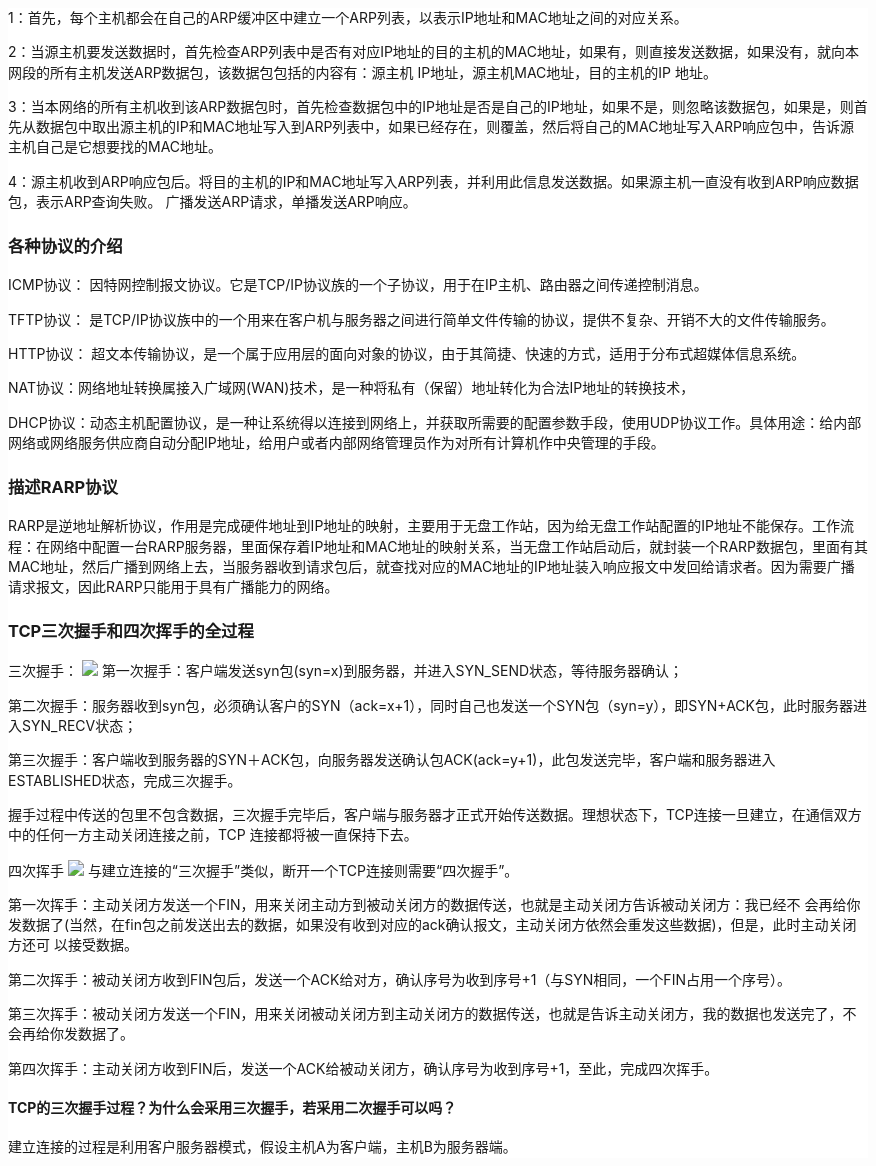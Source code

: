 1：首先，每个主机都会在自己的ARP缓冲区中建立一个ARP列表，以表示IP地址和MAC地址之间的对应关系。

2：当源主机要发送数据时，首先检查ARP列表中是否有对应IP地址的目的主机的MAC地址，如果有，则直接发送数据，如果没有，就向本网段的所有主机发送ARP数据包，该数据包包括的内容有：源主机 IP地址，源主机MAC地址，目的主机的IP 地址。

3：当本网络的所有主机收到该ARP数据包时，首先检查数据包中的IP地址是否是自己的IP地址，如果不是，则忽略该数据包，如果是，则首先从数据包中取出源主机的IP和MAC地址写入到ARP列表中，如果已经存在，则覆盖，然后将自己的MAC地址写入ARP响应包中，告诉源主机自己是它想要找的MAC地址。

4：源主机收到ARP响应包后。将目的主机的IP和MAC地址写入ARP列表，并利用此信息发送数据。如果源主机一直没有收到ARP响应数据包，表示ARP查询失败。
广播发送ARP请求，单播发送ARP响应。

### 各种协议的介绍

ICMP协议： 因特网控制报文协议。它是TCP/IP协议族的一个子协议，用于在IP主机、路由器之间传递控制消息。

TFTP协议： 是TCP/IP协议族中的一个用来在客户机与服务器之间进行简单文件传输的协议，提供不复杂、开销不大的文件传输服务。

HTTP协议： 超文本传输协议，是一个属于应用层的面向对象的协议，由于其简捷、快速的方式，适用于分布式超媒体信息系统。

NAT协议：网络地址转换属接入广域网(WAN)技术，是一种将私有（保留）地址转化为合法IP地址的转换技术，

DHCP协议：动态主机配置协议，是一种让系统得以连接到网络上，并获取所需要的配置参数手段，使用UDP协议工作。具体用途：给内部网络或网络服务供应商自动分配IP地址，给用户或者内部网络管理员作为对所有计算机作中央管理的手段。

### 描述RARP协议

RARP是逆地址解析协议，作用是完成硬件地址到IP地址的映射，主要用于无盘工作站，因为给无盘工作站配置的IP地址不能保存。工作流程：在网络中配置一台RARP服务器，里面保存着IP地址和MAC地址的映射关系，当无盘工作站启动后，就封装一个RARP数据包，里面有其MAC地址，然后广播到网络上去，当服务器收到请求包后，就查找对应的MAC地址的IP地址装入响应报文中发回给请求者。因为需要广播请求报文，因此RARP只能用于具有广播能力的网络。


### TCP三次握手和四次挥手的全过程
三次握手：
![](http://ww1.sinaimg.cn/large/b06adeeegy1g0jnkptc2ij216v0qknhi.jpg)
第一次握手：客户端发送syn包(syn=x)到服务器，并进入SYN_SEND状态，等待服务器确认；

第二次握手：服务器收到syn包，必须确认客户的SYN（ack=x+1），同时自己也发送一个SYN包（syn=y），即SYN+ACK包，此时服务器进入SYN_RECV状态；

第三次握手：客户端收到服务器的SYN＋ACK包，向服务器发送确认包ACK(ack=y+1)，此包发送完毕，客户端和服务器进入ESTABLISHED状态，完成三次握手。

握手过程中传送的包里不包含数据，三次握手完毕后，客户端与服务器才正式开始传送数据。理想状态下，TCP连接一旦建立，在通信双方中的任何一方主动关闭连接之前，TCP 连接都将被一直保持下去。

四次挥手
![](http://ww1.sinaimg.cn/large/b06adeeegy1g0lahjfuhrj21800mrqld.jpg)
与建立连接的“三次握手”类似，断开一个TCP连接则需要“四次握手”。

第一次挥手：主动关闭方发送一个FIN，用来关闭主动方到被动关闭方的数据传送，也就是主动关闭方告诉被动关闭方：我已经不 会再给你发数据了(当然，在fin包之前发送出去的数据，如果没有收到对应的ack确认报文，主动关闭方依然会重发这些数据)，但是，此时主动关闭方还可 以接受数据。

第二次挥手：被动关闭方收到FIN包后，发送一个ACK给对方，确认序号为收到序号+1（与SYN相同，一个FIN占用一个序号）。

第三次挥手：被动关闭方发送一个FIN，用来关闭被动关闭方到主动关闭方的数据传送，也就是告诉主动关闭方，我的数据也发送完了，不会再给你发数据了。

第四次挥手：主动关闭方收到FIN后，发送一个ACK给被动关闭方，确认序号为收到序号+1，至此，完成四次挥手。

#### TCP的三次握手过程？为什么会采用三次握手，若采用二次握手可以吗？

建立连接的过程是利用客户服务器模式，假设主机A为客户端，主机B为服务器端。
